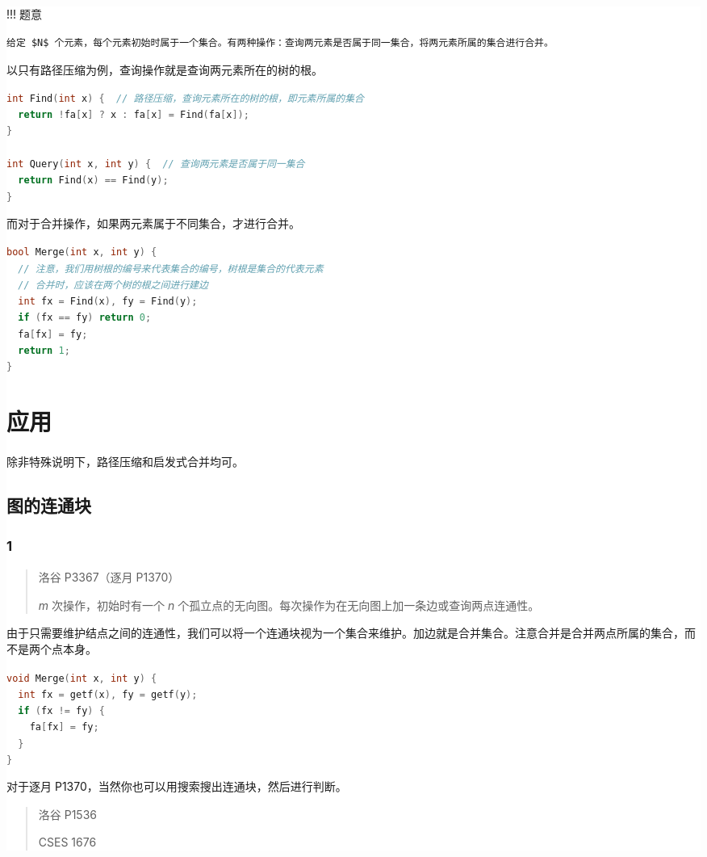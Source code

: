 !!! 题意

    给定 $N$ 个元素，每个元素初始时属于一个集合。有两种操作：查询两元素是否属于同一集合，将两元素所属的集合进行合并。

以只有路径压缩为例，查询操作就是查询两元素所在的树的根。

```cpp
int Find(int x) {  // 路径压缩，查询元素所在的树的根，即元素所属的集合
  return !fa[x] ? x : fa[x] = Find(fa[x]);
}

int Query(int x, int y) {  // 查询两元素是否属于同一集合
  return Find(x) == Find(y);
}
```

而对于合并操作，如果两元素属于不同集合，才进行合并。

```cpp
bool Merge(int x, int y) {
  // 注意，我们用树根的编号来代表集合的编号，树根是集合的代表元素
  // 合并时，应该在两个树的根之间进行建边
  int fx = Find(x), fy = Find(y);  
  if (fx == fy) return 0;
  fa[fx] = fy;
  return 1;
}
```

# 应用

除非特殊说明下，路径压缩和启发式合并均可。

## 图的连通块

### 1

>洛谷 P3367（逐月 P1370）
>
>$m$ 次操作，初始时有一个 $n$ 个孤立点的无向图。每次操作为在无向图上加一条边或查询两点连通性。

由于只需要维护结点之间的连通性，我们可以将一个连通块视为一个集合来维护。加边就是合并集合。注意合并是合并两点所属的集合，而不是两个点本身。

```cpp
void Merge(int x, int y) {
  int fx = getf(x), fy = getf(y);
  if (fx != fy) {
    fa[fx] = fy;
  }
}
```

对于逐月 P1370，当然你也可以用搜索搜出连通块，然后进行判断。

> 洛谷 P1536
>
> CSES 1676
